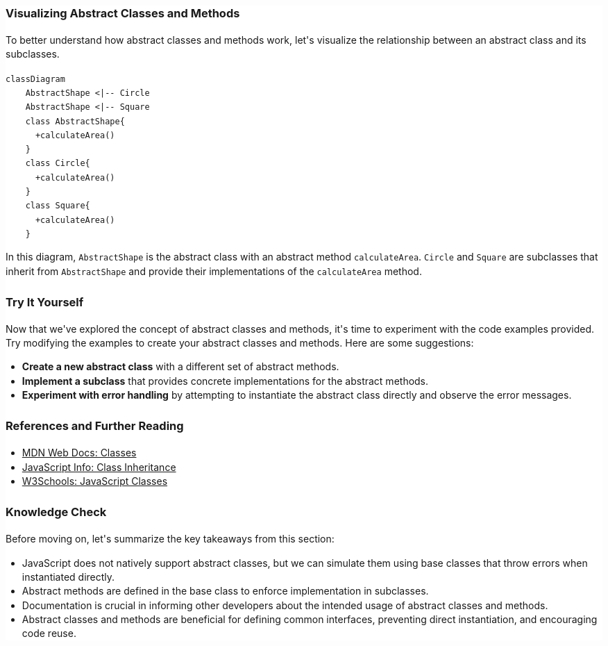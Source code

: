 ### Visualizing Abstract Classes and Methods

To better understand how abstract classes and methods work, let's visualize the relationship between an abstract class and its subclasses.

```mermaid
classDiagram
    AbstractShape <|-- Circle
    AbstractShape <|-- Square
    class AbstractShape{
      +calculateArea()
    }
    class Circle{
      +calculateArea()
    }
    class Square{
      +calculateArea()
    }
```

In this diagram, `AbstractShape` is the abstract class with an abstract method `calculateArea`. `Circle` and `Square` are subclasses that inherit from `AbstractShape` and provide their implementations of the `calculateArea` method.

### Try It Yourself

Now that we've explored the concept of abstract classes and methods, it's time to experiment with the code examples provided. Try modifying the examples to create your abstract classes and methods. Here are some suggestions:

- **Create a new abstract class** with a different set of abstract methods.
- **Implement a subclass** that provides concrete implementations for the abstract methods.
- **Experiment with error handling** by attempting to instantiate the abstract class directly and observe the error messages.

### References and Further Reading

- [MDN Web Docs: Classes](https://developer.mozilla.org/en-US/docs/Web/JavaScript/Reference/Classes)
- [JavaScript Info: Class Inheritance](https://javascript.info/class-inheritance)
- [W3Schools: JavaScript Classes](https://www.w3schools.com/js/js_classes.asp)

### Knowledge Check

Before moving on, let's summarize the key takeaways from this section:

- JavaScript does not natively support abstract classes, but we can simulate them using base classes that throw errors when instantiated directly.
- Abstract methods are defined in the base class to enforce implementation in subclasses.
- Documentation is crucial in informing other developers about the intended usage of abstract classes and methods.
- Abstract classes and methods are beneficial for defining common interfaces, preventing direct instantiation, and encouraging code reuse.
